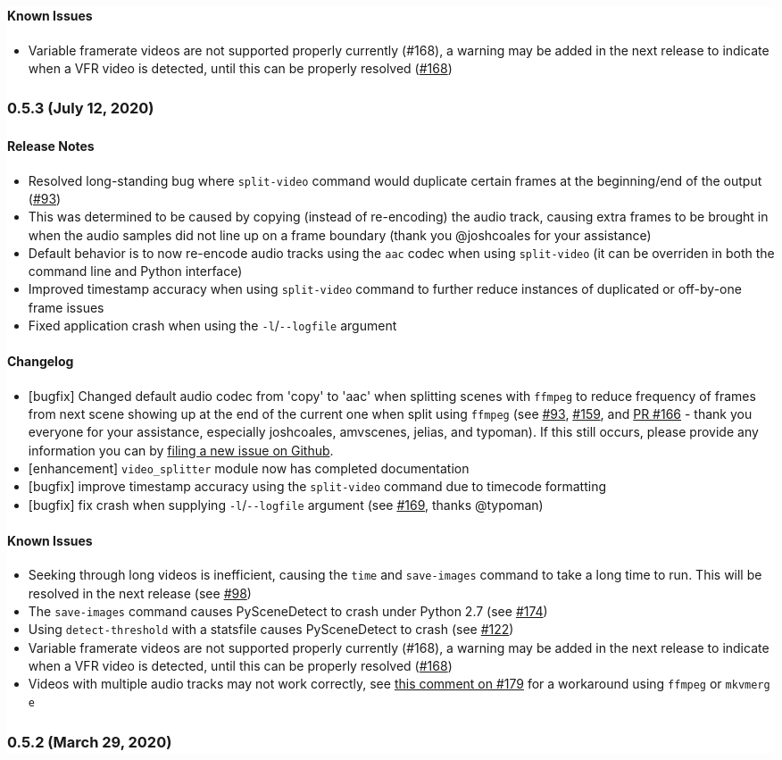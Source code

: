 #### Known Issues

 * Variable framerate videos are not supported properly currently (#168), a warning may be added in the next release to indicate when a VFR video is detected, until this can be properly resolved ([#168](https://github.com/Breakthrough/PySceneDetect/issues/168))


### 0.5.3 (July 12, 2020)

#### Release Notes

 * Resolved long-standing bug where `split-video` command would duplicate certain frames at the beginning/end of the output ([#93](https://github.com/Breakthrough/PySceneDetect/issues/93))
 * This was determined to be caused by copying (instead of re-encoding) the audio track, causing extra frames to be brought in when the audio samples did not line up on a frame boundary (thank you @joshcoales for your assistance)
 * Default behavior is to now re-encode audio tracks using the `aac` codec when using `split-video` (it can be overriden in both the command line and Python interface)
 * Improved timestamp accuracy when using `split-video` command to further reduce instances of duplicated or off-by-one frame issues
 * Fixed application crash when using the `-l`/`--logfile` argument

#### Changelog

 * [bugfix] Changed default audio codec from 'copy' to 'aac' when splitting scenes with `ffmpeg` to reduce frequency of frames from next scene showing up at the end of the current one when split using `ffmpeg` (see [#93](https://github.com/Breakthrough/PySceneDetect/issues/93), [#159](https://github.com/Breakthrough/PySceneDetect/issues/159), and [PR #166](https://github.com/Breakthrough/PySceneDetect/pull/166) - thank you everyone for your assistance, especially joshcoales, amvscenes, jelias, and typoman). If this still occurs, please provide any information you can by [filing a new issue on Github](https://github.com/Breakthrough/PySceneDetect/issues/new/choose).
  * [enhancement] `video_splitter` module now has completed documentation
  * [bugfix] improve timestamp accuracy using the `split-video` command due to timecode formatting
  * [bugfix] fix crash when supplying `-l`/`--logfile` argument (see [#169](https://github.com/Breakthrough/PySceneDetect/issues/169), thanks @typoman)

#### Known Issues

 * Seeking through long videos is inefficient, causing the `time` and `save-images` command to take a long time to run.  This will be resolved in the next release (see [#98](https://github.com/Breakthrough/PySceneDetect/issues/98))
 * The `save-images` command causes PySceneDetect to crash under Python 2.7 (see [#174](https://github.com/Breakthrough/PySceneDetect/issues/174))
 * Using `detect-threshold` with a statsfile causes PySceneDetect to crash (see [#122](https://github.com/Breakthrough/PySceneDetect/issues/122))
 * Variable framerate videos are not supported properly currently (#168), a warning may be added in the next release to indicate when a VFR video is detected, until this can be properly resolved ([#168](https://github.com/Breakthrough/PySceneDetect/issues/168))
 * Videos with multiple audio tracks may not work correctly, see [this comment on #179](https://github.com/Breakthrough/PySceneDetect/issues/179#issuecomment-685252441) for a workaround using `ffmpeg` or `mkvmerge`


### 0.5.2 (March 29, 2020)
